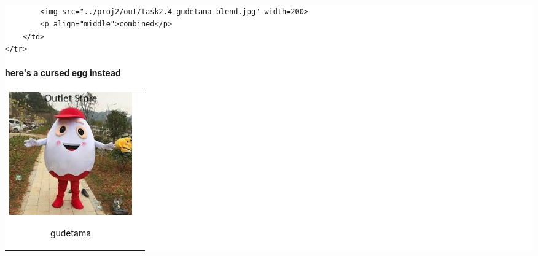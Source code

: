             <img src="../proj2/out/task2.4-gudetama-blend.jpg" width=200>
            <p align="middle">combined</p>
        </td>
    </tr>
</table>

#### here's a cursed egg instead
<table>
    <tr>
        <td>
            <img src="../proj2/out/egg.jpeg" width=200>
            <p align="middle">gudetama</p>
        </td>
        <td>